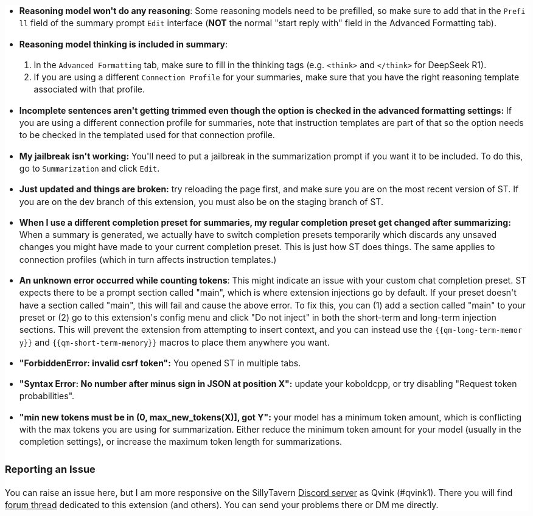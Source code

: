- **Reasoning model won't do any reasoning**: Some reasoning models need to be prefilled, so make sure to add that in the `Prefill` field of the summary prompt `Edit` interface (**NOT** the normal "start reply with" field in the Advanced Formatting tab).


- **Reasoning model thinking is included in summary**: 
  1. In the `Advanced Formatting` tab, make sure to fill in the thinking tags (e.g. `<think>` and `</think>` for DeepSeek R1).
  2. If you are using a different `Connection Profile` for your summaries, make sure that you have the right reasoning template associated with that profile.


- **Incomplete sentences aren't getting trimmed even though the option is checked in the advanced formatting settings:** If you are using a different connection profile for summaries, note that instruction templates are part of that so the option needs to be checked in the templated used for that connection profile.


- **My jailbreak isn't working:** You'll need to put a jailbreak in the summarization prompt if you want it to be included. To do this, go to `Summarization` and click `Edit`.


- **Just updated and things are broken:** try reloading the page first, and make sure you are on the most recent version of ST. If you are on the dev branch of this extension, you must also be on the staging branch of ST.


- **When I use a different completion preset for summaries, my regular completion preset get changed after summarizing:** When a summary is generated, we actually have to switch completion presets temporarily which discards any unsaved changes you might have made to your current completion preset. This is just how ST does things. The same applies to connection profiles (which in turn affects instruction templates.)


- **An unknown error occurred while counting tokens**: This might indicate an issue with your custom chat completion preset. ST expects there to be a prompt section called "main", which is where extension injections go by default. If your preset doesn't have a section called "main", this will fail and cause the above error. To fix this, you can (1) add a section called "main" to your preset or (2) go to this extension's config menu and click "Do not inject" in both the short-term and long-term injection sections. This will prevent the extension from attempting to insert context, and you can instead use the `{{qm-long-term-memory}}` and `{{qm-short-term-memory}}` macros to place them anywhere you want.


- **"ForbiddenError: invalid csrf token":** You opened ST in multiple tabs.


- **"Syntax Error: No number after minus sign in JSON at position X":** update your koboldcpp, or try disabling "Request token probabilities".


- **"min new tokens must be in (0, max_new_tokens(X)], got Y":** your model has a minimum token amount, which is conflicting with the max tokens you are using for summarization. Either reduce the minimum token amount for your model (usually in the completion settings), or increase the maximum token length for summarizations.


### Reporting an Issue
You can raise an issue here, but I am more responsive on the SillyTavern [Discord server](https://discord.gg/sillytavern) as Qvink (#qvink1). There you will find [forum thread](https://discord.com/channels/1100685673633153084/1318109682329587722) dedicated to this extension (and others). You can send your problems there or DM me directly.
